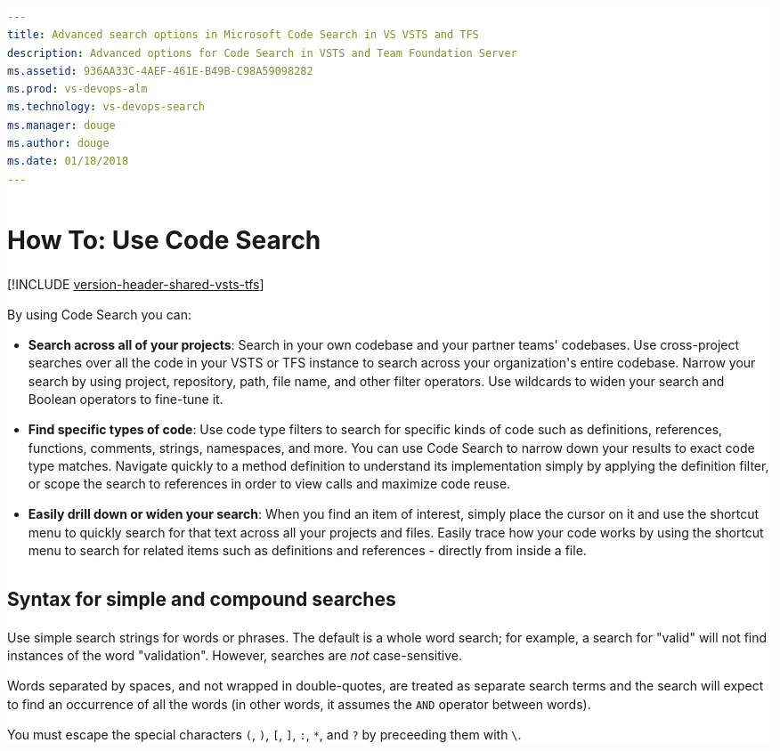 ```yaml
---
title: Advanced search options in Microsoft Code Search in VS VSTS and TFS
description: Advanced options for Code Search in VSTS and Team Foundation Server
ms.assetid: 936AA33C-4AEF-461E-B49B-C98A59098282
ms.prod: vs-devops-alm
ms.technology: vs-devops-search
ms.manager: douge
ms.author: douge
ms.date: 01/18/2018
---
```

[//]: # (monikerRange: '>= tfs-2017')

# How To: Use Code Search

[!INCLUDE [version-header-shared-vsts-tfs](../_shared/version-header-shared-vsts-tfs.md)]

By using Code Search you can:

* **Search across all of your projects**:
  Search in your own codebase and your partner teams' codebases. Use cross-project 
  searches over all the code in your VSTS or TFS instance to search 
  across your organization's entire codebase. Narrow your search by using project, repository, 
  path, file name, and other filter operators. Use wildcards to widen your search and 
  Boolean operators to fine-tune it. 

* **Find specific types of code**: Use code type filters 
  to search for specific kinds of code such as definitions, references, functions, 
  comments, strings, namespaces, and more. You can use Code Search to narrow 
  down your results to exact code type matches. Navigate quickly to a method 
  definition to understand its implementation simply by applying the definition 
  filter, or scope the search to references in order to view calls and maximize 
  code reuse.

* **Easily drill down or widen your search**: When you find an item of interest, 
  simply place the cursor on it and use the shortcut menu to quickly search for 
  that text across all your projects and files. Easily trace how your code works 
  by using the shortcut menu to search for related items such as definitions and 
  references - directly from inside a file.<p />

<a name="syntaxdetails"></a>
## Syntax for simple and compound searches

Use simple search strings for words or phrases. The default is a whole word search; 
for example, a search for "valid" will not find instances of the word 
"validation". However, searches are _not_ case-sensitive.

Words separated by spaces, and not wrapped in double-quotes, are treated as 
separate search terms and the search will expect to find an occurrence of 
all the words (in other words, it assumes the `AND` operator between words).

You must escape the special characters `(`,  `)`, `[`, `]`, `:`, `*`, and `?`
by preceeding them with `\`.
